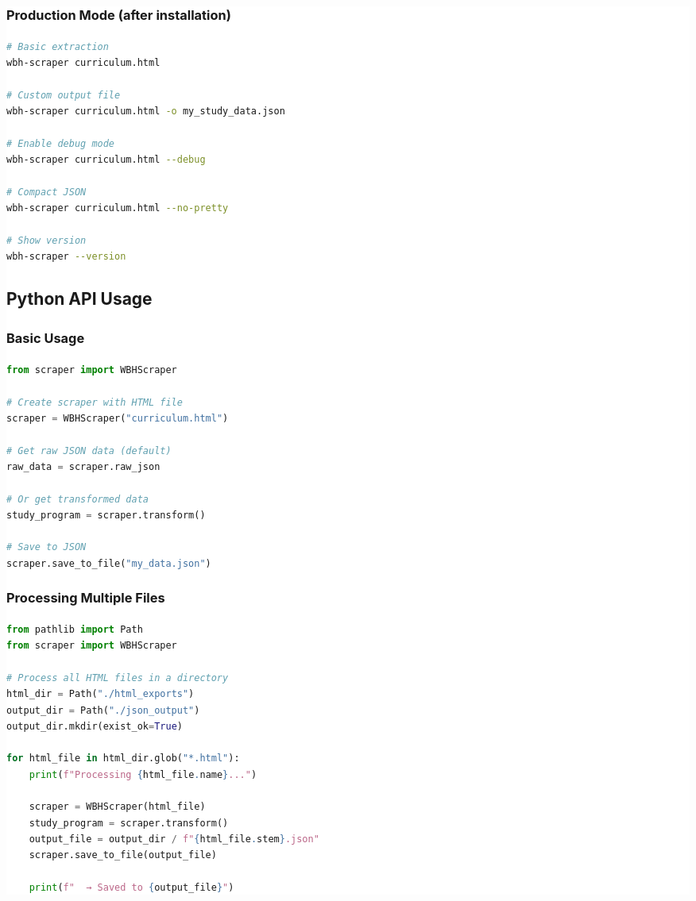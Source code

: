 ### Production Mode (after installation)
```bash
# Basic extraction
wbh-scraper curriculum.html

# Custom output file
wbh-scraper curriculum.html -o my_study_data.json

# Enable debug mode
wbh-scraper curriculum.html --debug

# Compact JSON
wbh-scraper curriculum.html --no-pretty

# Show version
wbh-scraper --version
```

## Python API Usage

### Basic Usage
```python
from scraper import WBHScraper

# Create scraper with HTML file
scraper = WBHScraper("curriculum.html")

# Get raw JSON data (default)
raw_data = scraper.raw_json

# Or get transformed data
study_program = scraper.transform()

# Save to JSON
scraper.save_to_file("my_data.json")
```

### Processing Multiple Files
```python
from pathlib import Path
from scraper import WBHScraper

# Process all HTML files in a directory
html_dir = Path("./html_exports")
output_dir = Path("./json_output")
output_dir.mkdir(exist_ok=True)

for html_file in html_dir.glob("*.html"):
    print(f"Processing {html_file.name}...")

    scraper = WBHScraper(html_file)
    study_program = scraper.transform()
    output_file = output_dir / f"{html_file.stem}.json"
    scraper.save_to_file(output_file)

    print(f"  → Saved to {output_file}")
```
